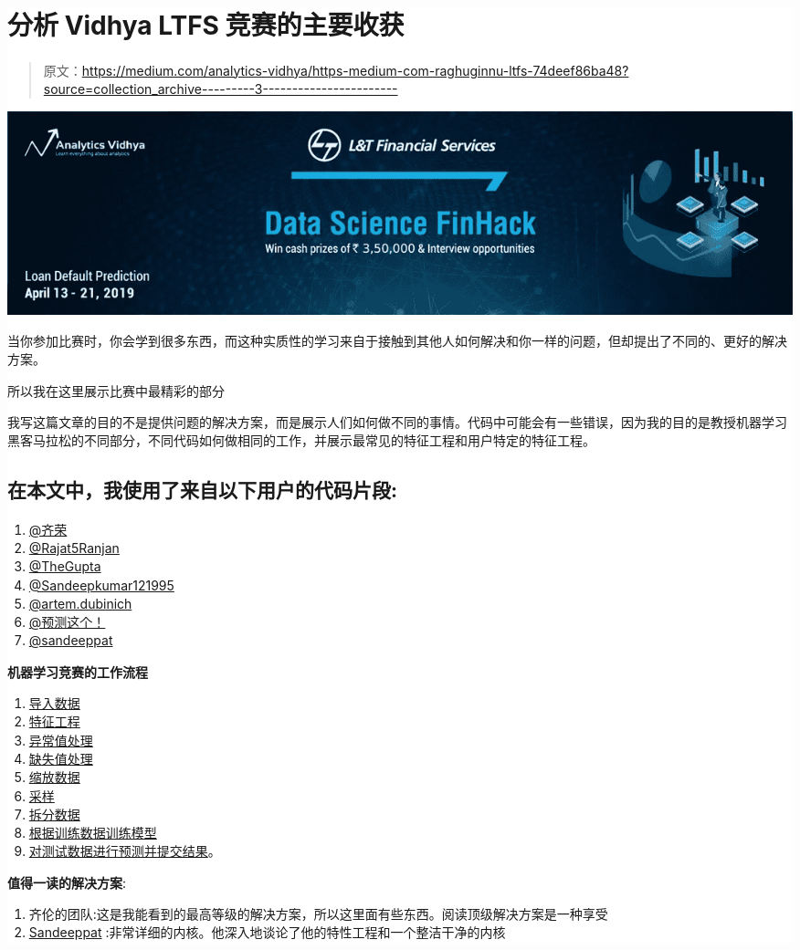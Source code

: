 # 分析 Vidhya LTFS 竞赛的主要收获

> 原文：<https://medium.com/analytics-vidhya/https-medium-com-raghuginnu-ltfs-74deef86ba48?source=collection_archive---------3----------------------->

![](img/2a61a3b91a4c5ffb287af76c59720cb7.png)

当你参加比赛时，你会学到很多东西，而这种实质性的学习来自于接触到其他人如何解决和你一样的问题，但却提出了不同的、更好的解决方案。

所以我在这里展示比赛中最精彩的部分

我写这篇文章的目的不是提供问题的解决方案，而是展示人们如何做不同的事情。代码中可能会有一些错误，因为我的目的是教授机器学习黑客马拉松的不同部分，不同代码如何做相同的工作，并展示最常见的特征工程和用户特定的特征工程。

## 在本文中，我使用了来自以下用户的代码片段:

1.  [@齐荣](https://datahack.analyticsvidhya.com/teams/zirons-team)
2.  [@Rajat5Ranjan](https://datahack.analyticsvidhya.com/user/profile/rajat5ranjan)
3.  [@TheGupta](https://datahack.analyticsvidhya.com/user/profile/TheGupta)
4.  [@Sandeepkumar121995](https://datahack.analyticsvidhya.com/user/profile/sandeepkumar121995)
5.  [@artem.dubinich](https://datahack.analyticsvidhya.com/user/profile/artem.dubinich)
6.  [@预测这个！](https://datahack.analyticsvidhya.com/teams/predict-this)
7.  [@sandeeppat](https://www.kaggle.com/sandeeppat/ltfs-top-3-5-kernel)

**机器学习竞赛的工作流程**

1.  [导入数据](#gjdgxs)
2.  [特征工程](#30j0zll)
3.  [异常值处理](#3znysh7)
4.  [缺失值处理](#2et92p0)
5.  [缩放数据](#tyjcwt)
6.  [采样](#3dy6vkm)
7.  [拆分数据](#1t3h5sf)
8.  [根据训练数据训练模型](#4d34og8)
9.  [对测试数据进行预测并提交结果](#2s8eyo1)。

**值得一读的解决方案**:

1.  齐伦的团队:这是我能看到的最高等级的解决方案，所以这里面有些东西。阅读顶级解决方案是一种享受
2.  [Sandeeppat](https://www.kaggle.com/sandeeppat/ltfs-top-3-5-kernel) :非常详细的内核。他深入地谈论了他的特性工程和一个整洁干净的内核
